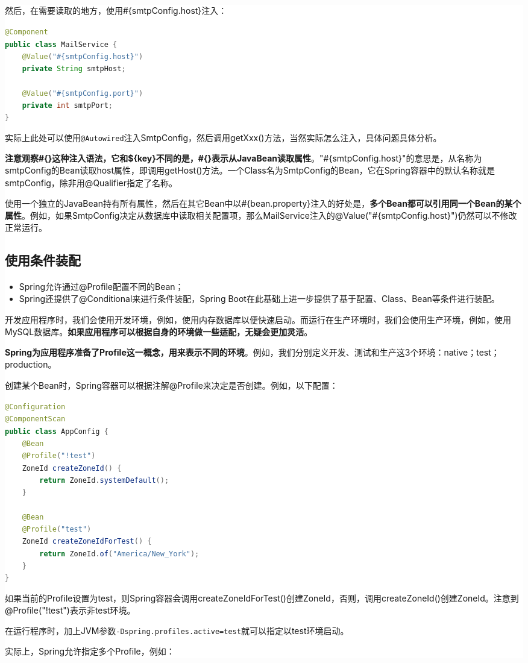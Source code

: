 然后，在需要读取的地方，使用#{smtpConfig.host}注入：

```Java
@Component
public class MailService {
    @Value("#{smtpConfig.host}")
    private String smtpHost;

    @Value("#{smtpConfig.port}")
    private int smtpPort;
}
```

实际上此处可以使用`@Autowired`注入SmtpConfig，然后调用getXxx()方法，当然实际怎么注入，具体问题具体分析。

**注意观察#{}这种注入语法，它和${key}不同的是，#{}表示从JavaBean读取属性**。"#{smtpConfig.host}"的意思是，从名称为smtpConfig的Bean读取host属性，即调用getHost()方法。一个Class名为SmtpConfig的Bean，它在Spring容器中的默认名称就是smtpConfig，除非用@Qualifier指定了名称。

使用一个独立的JavaBean持有所有属性，然后在其它Bean中以#{bean.property}注入的好处是，**多个Bean都可以引用同一个Bean的某个属性**。例如，如果SmtpConfig决定从数据库中读取相关配置项，那么MailService注入的@Value("#{smtpConfig.host}")仍然可以不修改正常运行。

## 使用条件装配

- Spring允许通过@Profile配置不同的Bean；
- Spring还提供了@Conditional来进行条件装配，Spring Boot在此基础上进一步提供了基于配置、Class、Bean等条件进行装配。

开发应用程序时，我们会使用开发环境，例如，使用内存数据库以便快速启动。而运行在生产环境时，我们会使用生产环境，例如，使用MySQL数据库。**如果应用程序可以根据自身的环境做一些适配，无疑会更加灵活**。

**Spring为应用程序准备了Profile这一概念，用来表示不同的环境**。例如，我们分别定义开发、测试和生产这3个环境：native；test；production。

创建某个Bean时，Spring容器可以根据注解@Profile来决定是否创建。例如，以下配置：

```Java
@Configuration
@ComponentScan
public class AppConfig {
    @Bean
    @Profile("!test")
    ZoneId createZoneId() {
        return ZoneId.systemDefault();
    }

    @Bean
    @Profile("test")
    ZoneId createZoneIdForTest() {
        return ZoneId.of("America/New_York");
    }
}
```

如果当前的Profile设置为test，则Spring容器会调用createZoneIdForTest()创建ZoneId，否则，调用createZoneId()创建ZoneId。注意到@Profile("!test")表示非test环境。

在运行程序时，加上JVM参数`-Dspring.profiles.active=test`就可以指定以test环境启动。

实际上，Spring允许指定多个Profile，例如：
